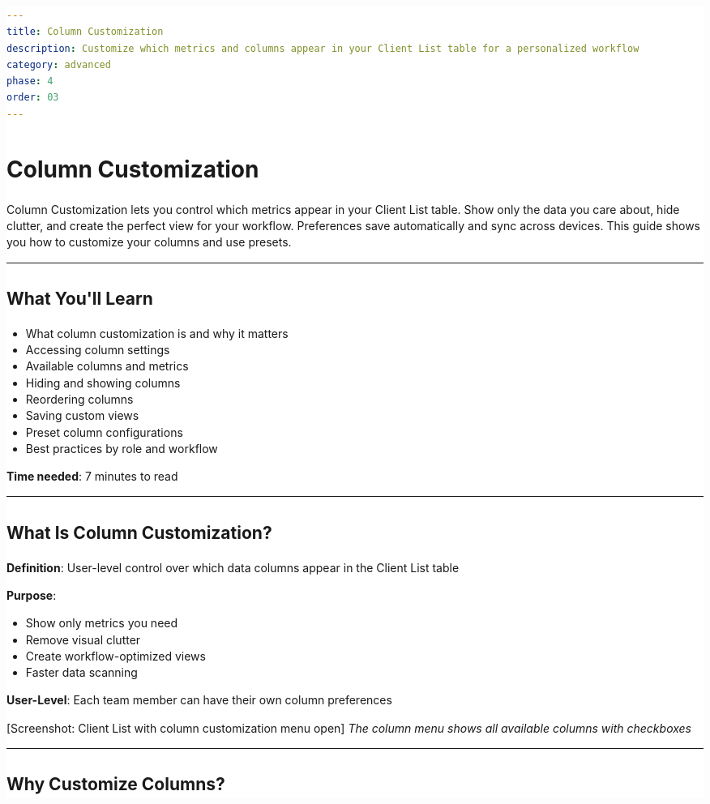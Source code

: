 ```yaml
---
title: Column Customization
description: Customize which metrics and columns appear in your Client List table for a personalized workflow
category: advanced
phase: 4
order: 03
---
```


# Column Customization

Column Customization lets you control which metrics appear in your Client List table. Show only the data you care about, hide clutter, and create the perfect view for your workflow. Preferences save automatically and sync across devices. This guide shows you how to customize your columns and use presets.

---

## What You'll Learn

- What column customization is and why it matters
- Accessing column settings
- Available columns and metrics
- Hiding and showing columns
- Reordering columns
- Saving custom views
- Preset column configurations
- Best practices by role and workflow

**Time needed**: 7 minutes to read

---

## What Is Column Customization?

**Definition**: User-level control over which data columns appear in the Client List table

**Purpose**:
- Show only metrics you need
- Remove visual clutter
- Create workflow-optimized views
- Faster data scanning

**User-Level**: Each team member can have their own column preferences

[Screenshot: Client List with column customization menu open]
*The column menu shows all available columns with checkboxes*

---

## Why Customize Columns?
